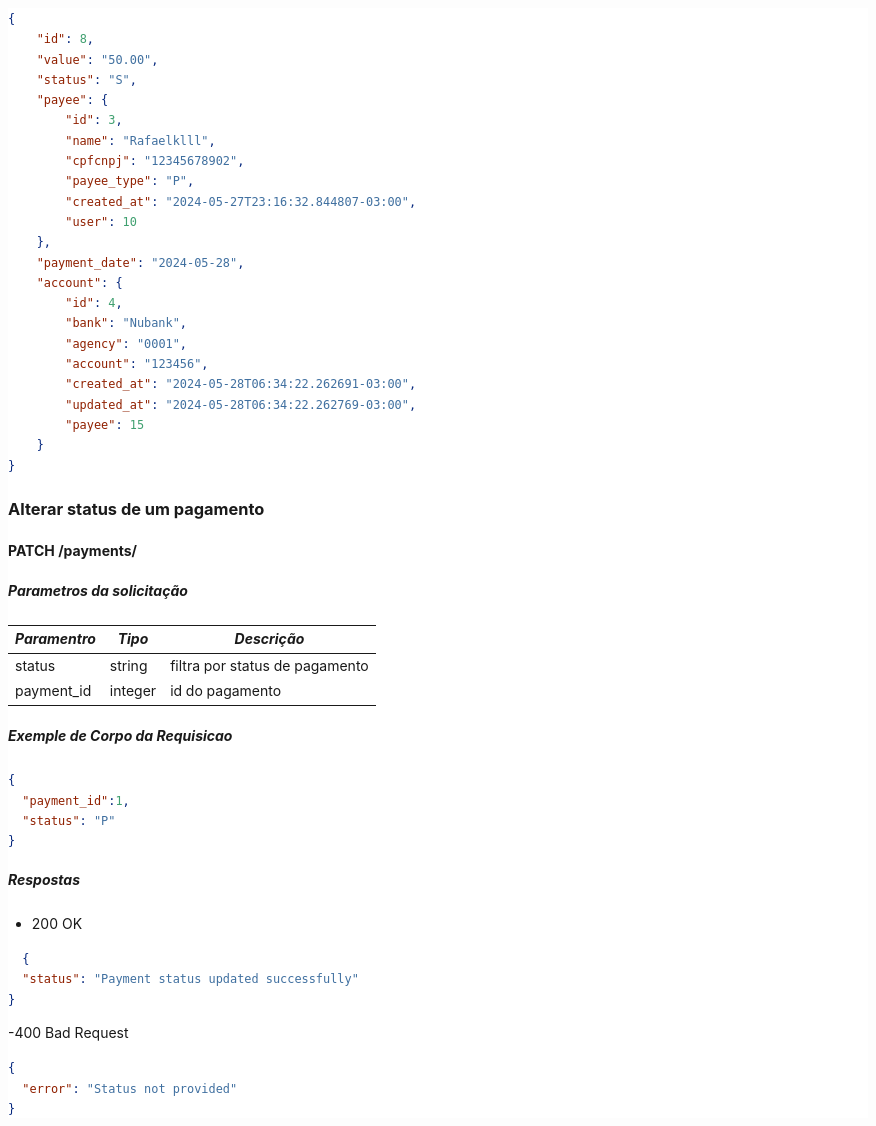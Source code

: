 ```json
{
    "id": 8,
    "value": "50.00",
    "status": "S",
    "payee": {
        "id": 3,
        "name": "Rafaelklll",
        "cpfcnpj": "12345678902",
        "payee_type": "P",
        "created_at": "2024-05-27T23:16:32.844807-03:00",
        "user": 10
    },
    "payment_date": "2024-05-28",
    "account": {
        "id": 4,
        "bank": "Nubank",
        "agency": "0001",
        "account": "123456",
        "created_at": "2024-05-28T06:34:22.262691-03:00",
        "updated_at": "2024-05-28T06:34:22.262769-03:00",
        "payee": 15
    }
}
``` 

### Alterar status de um pagamento
#### PATCH /payments/

##### Parametros da solicitação

|*Paramentro*| *Tipo*            | *Descrição*                                        | 
|------------|-------------------|----------------------------------------------------|
|status      | string            | filtra por status de pagamento                     |
|payment_id  | integer           | id do pagamento                     |


##### Exemple de Corpo da Requisicao
```json
{
  "payment_id":1,
  "status": "P"
}

```
##### Respostas
- 200 OK
```json
  {
  "status": "Payment status updated successfully"
}

```

-400 Bad Request
```json
{
  "error": "Status not provided"
}

```
